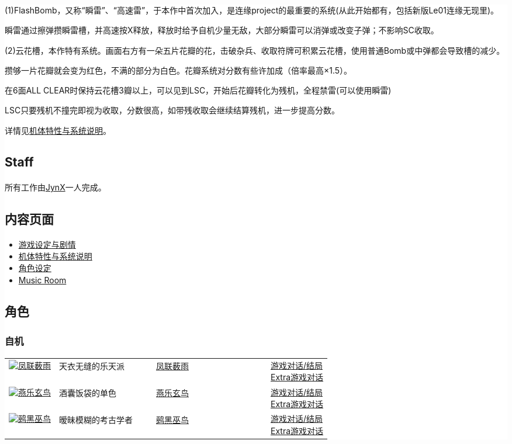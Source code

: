 (1)FlashBomb，又称“瞬雷”、“高速雷”，于本作中首次加入，是连缘project的最重要的系统(从此开始都有，包括新版Le01连缘无现里)。  

瞬雷通过擦弹攒瞬雷槽，并高速按X释放，释放时给予自机少量无敌，大部分瞬雷可以消弹或改变子弹；不影响SC收取。  

  

(2)云花槽，本作特有系统。画面右方有一朵五片花瓣的花，击破杂兵、收取符牌可积累云花槽，使用普通Bomb或中弹都会导致槽的减少。  

攒够一片花瓣就会变为红色，不满的部分为白色。花瓣系统对分数有些许加成（倍率最高×1.5）。  

在6面ALL CLEAR时保持云花槽3瓣以上，可以见到LSC，开始后花瓣转化为残机，全程禁雷(可以使用瞬雷)  

LSC只要残机不撞完即视为收取，分数很高，如带残收取会继续结算残机，进一步提高分数。  

  

详情见[机体特性与系统说明](./连缘蛇丛剑～Earthen_Miraculous_Sword-系统.md)。
  

## Staff
  
所有工作由[JynX](./JynX.md)一人完成。
  

## 内容页面
- [游戏设定与剧情](./连缘蛇丛剑～Earthen_Miraculous_Sword-设定与剧情.md)
- [机体特性与系统说明](./连缘蛇丛剑～Earthen_Miraculous_Sword-系统.md)
- [角色设定](./连缘蛇丛剑～Earthen_Miraculous_Sword-角色设定.md)
- [Music Room](./连缘蛇丛剑～Earthen_Miraculous_Sword-Music.md)

## 角色
### 自机

<table><tbody><tr><td style="min-width:40px;" rowspan=""><div class="center"><div class="floatnone"><a href="./文件-凤联薮雨（无现里）.png.md" class="image" title="凤联薮雨"><img alt="凤联薮雨" src="https://upload.thwiki.cc/thumb/6/60/%E5%87%A4%E8%81%94%E8%96%AE%E9%9B%A8%EF%BC%88%E6%97%A0%E7%8E%B0%E9%87%8C%EF%BC%89.png/20px-%E5%87%A4%E8%81%94%E8%96%AE%E9%9B%A8%EF%BC%88%E6%97%A0%E7%8E%B0%E9%87%8C%EF%BC%89.png" decoding="async" loading="lazy" width="20" height="40" srcset="https://upload.thwiki.cc/thumb/6/60/%E5%87%A4%E8%81%94%E8%96%AE%E9%9B%A8%EF%BC%88%E6%97%A0%E7%8E%B0%E9%87%8C%EF%BC%89.png/31px-%E5%87%A4%E8%81%94%E8%96%AE%E9%9B%A8%EF%BC%88%E6%97%A0%E7%8E%B0%E9%87%8C%EF%BC%89.png 1.5x, https://upload.thwiki.cc/thumb/6/60/%E5%87%A4%E8%81%94%E8%96%AE%E9%9B%A8%EF%BC%88%E6%97%A0%E7%8E%B0%E9%87%8C%EF%BC%89.png/41px-%E5%87%A4%E8%81%94%E8%96%AE%E9%9B%A8%EF%BC%88%E6%97%A0%E7%8E%B0%E9%87%8C%EF%BC%89.png 2x" data-file-width="250" data-file-height="485"></a></div></div></td> <td style="width:150px;padding:3px 9px 3px 7px;" rowspan="">天衣无缝的乐天派 </td><td style="width:180px;padding:3px 9px 3px 7px;"><a href="./凤联薮雨.md" title="凤联薮雨">凤联薮雨</a></td><td><a href="./游戏对话-连缘蛇丛剑～Earthen_Miraculous_Sword-凤联薮雨.md" title="游戏对话:连缘蛇丛剑～Earthen Miraculous Sword/凤联薮雨">游戏对话/结局</a><br><a href="./游戏对话-连缘蛇丛剑～Earthen_Miraculous_Sword-凤联薮雨_ExStory.md" title="游戏对话:连缘蛇丛剑～Earthen Miraculous Sword/凤联薮雨 ExStory">Extra游戏对话</a></td></tr>
<tr><td style="min-width:40px;" rowspan=""><div class="center"><div class="floatnone"><a href="./文件-燕乐玄鸟（蛇丛剑）.png.md" class="image" title="燕乐玄鸟"><img alt="燕乐玄鸟" src="https://upload.thwiki.cc/thumb/4/4e/%E7%87%95%E4%B9%90%E7%8E%84%E9%B8%9F%EF%BC%88%E8%9B%87%E4%B8%9B%E5%89%91%EF%BC%89.png/19px-%E7%87%95%E4%B9%90%E7%8E%84%E9%B8%9F%EF%BC%88%E8%9B%87%E4%B8%9B%E5%89%91%EF%BC%89.png" decoding="async" loading="lazy" width="19" height="40" srcset="https://upload.thwiki.cc/thumb/4/4e/%E7%87%95%E4%B9%90%E7%8E%84%E9%B8%9F%EF%BC%88%E8%9B%87%E4%B8%9B%E5%89%91%EF%BC%89.png/29px-%E7%87%95%E4%B9%90%E7%8E%84%E9%B8%9F%EF%BC%88%E8%9B%87%E4%B8%9B%E5%89%91%EF%BC%89.png 1.5x, https://upload.thwiki.cc/thumb/4/4e/%E7%87%95%E4%B9%90%E7%8E%84%E9%B8%9F%EF%BC%88%E8%9B%87%E4%B8%9B%E5%89%91%EF%BC%89.png/39px-%E7%87%95%E4%B9%90%E7%8E%84%E9%B8%9F%EF%BC%88%E8%9B%87%E4%B8%9B%E5%89%91%EF%BC%89.png 2x" data-file-width="230" data-file-height="467"></a></div></div></td> <td style="width:150px;padding:3px 9px 3px 7px;" rowspan="">酒囊饭袋的单色 </td><td style="width:180px;padding:3px 9px 3px 7px;"><a href="./燕乐玄鸟.md" title="燕乐玄鸟">燕乐玄鸟</a></td><td><a href="./游戏对话-连缘蛇丛剑～Earthen_Miraculous_Sword-燕乐玄鸟.md" title="游戏对话:连缘蛇丛剑～Earthen Miraculous Sword/燕乐玄鸟">游戏对话/结局</a><br><a href="./游戏对话-连缘蛇丛剑～Earthen_Miraculous_Sword-燕乐玄鸟_ExStory.md" title="游戏对话:连缘蛇丛剑～Earthen Miraculous Sword/燕乐玄鸟 ExStory">Extra游戏对话</a></td></tr>
<tr><td style="min-width:40px;" rowspan=""><div class="center"><div class="floatnone"><a href="./文件-鹀黑巫鸟（蛇丛剑）.png.md" class="image" title="鹀黑巫鸟"><img alt="鹀黑巫鸟" src="https://upload.thwiki.cc/thumb/0/05/%E9%B9%80%E9%BB%91%E5%B7%AB%E9%B8%9F%EF%BC%88%E8%9B%87%E4%B8%9B%E5%89%91%EF%BC%89.png/19px-%E9%B9%80%E9%BB%91%E5%B7%AB%E9%B8%9F%EF%BC%88%E8%9B%87%E4%B8%9B%E5%89%91%EF%BC%89.png" decoding="async" loading="lazy" width="19" height="40" srcset="https://upload.thwiki.cc/thumb/0/05/%E9%B9%80%E9%BB%91%E5%B7%AB%E9%B8%9F%EF%BC%88%E8%9B%87%E4%B8%9B%E5%89%91%EF%BC%89.png/28px-%E9%B9%80%E9%BB%91%E5%B7%AB%E9%B8%9F%EF%BC%88%E8%9B%87%E4%B8%9B%E5%89%91%EF%BC%89.png 1.5x, https://upload.thwiki.cc/thumb/0/05/%E9%B9%80%E9%BB%91%E5%B7%AB%E9%B8%9F%EF%BC%88%E8%9B%87%E4%B8%9B%E5%89%91%EF%BC%89.png/37px-%E9%B9%80%E9%BB%91%E5%B7%AB%E9%B8%9F%EF%BC%88%E8%9B%87%E4%B8%9B%E5%89%91%EF%BC%89.png 2x" data-file-width="200" data-file-height="425"></a></div></div></td> <td style="width:150px;padding:3px 9px 3px 7px;" rowspan="">暧昧模糊的考古学者 </td><td style="width:180px;padding:3px 9px 3px 7px;"><a href="./鹀黑巫鸟.md" title="鹀黑巫鸟">鹀黑巫鸟</a></td><td><a href="./游戏对话-连缘蛇丛剑～Earthen_Miraculous_Sword-鹀黑巫鸟.md" title="游戏对话:连缘蛇丛剑～Earthen Miraculous Sword/鹀黑巫鸟">游戏对话/结局</a><br><a href="./游戏对话-连缘蛇丛剑～Earthen_Miraculous_Sword-鹀黑巫鸟_ExStory.md" title="游戏对话:连缘蛇丛剑～Earthen Miraculous Sword/鹀黑巫鸟 ExStory">Extra游戏对话</a></td></tr>